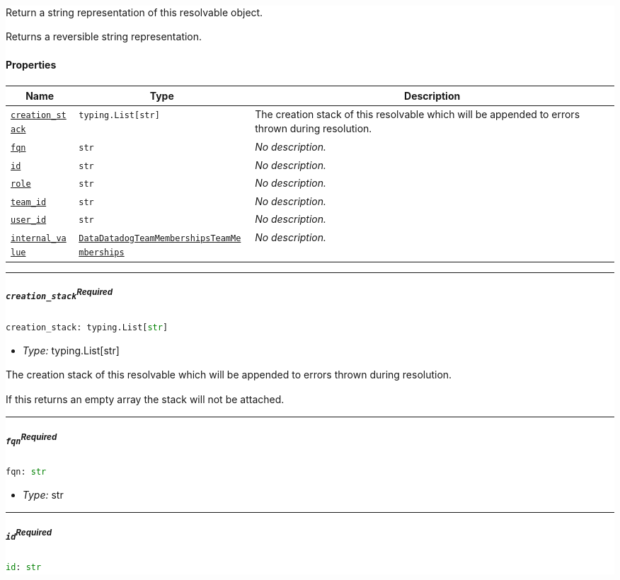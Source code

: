 Return a string representation of this resolvable object.

Returns a reversible string representation.


#### Properties <a name="Properties" id="Properties"></a>

| **Name** | **Type** | **Description** |
| --- | --- | --- |
| <code><a href="#@cdktf/provider-datadog.dataDatadogTeamMemberships.DataDatadogTeamMembershipsTeamMembershipsOutputReference.property.creationStack">creation_stack</a></code> | <code>typing.List[str]</code> | The creation stack of this resolvable which will be appended to errors thrown during resolution. |
| <code><a href="#@cdktf/provider-datadog.dataDatadogTeamMemberships.DataDatadogTeamMembershipsTeamMembershipsOutputReference.property.fqn">fqn</a></code> | <code>str</code> | *No description.* |
| <code><a href="#@cdktf/provider-datadog.dataDatadogTeamMemberships.DataDatadogTeamMembershipsTeamMembershipsOutputReference.property.id">id</a></code> | <code>str</code> | *No description.* |
| <code><a href="#@cdktf/provider-datadog.dataDatadogTeamMemberships.DataDatadogTeamMembershipsTeamMembershipsOutputReference.property.role">role</a></code> | <code>str</code> | *No description.* |
| <code><a href="#@cdktf/provider-datadog.dataDatadogTeamMemberships.DataDatadogTeamMembershipsTeamMembershipsOutputReference.property.teamId">team_id</a></code> | <code>str</code> | *No description.* |
| <code><a href="#@cdktf/provider-datadog.dataDatadogTeamMemberships.DataDatadogTeamMembershipsTeamMembershipsOutputReference.property.userId">user_id</a></code> | <code>str</code> | *No description.* |
| <code><a href="#@cdktf/provider-datadog.dataDatadogTeamMemberships.DataDatadogTeamMembershipsTeamMembershipsOutputReference.property.internalValue">internal_value</a></code> | <code><a href="#@cdktf/provider-datadog.dataDatadogTeamMemberships.DataDatadogTeamMembershipsTeamMemberships">DataDatadogTeamMembershipsTeamMemberships</a></code> | *No description.* |

---

##### `creation_stack`<sup>Required</sup> <a name="creation_stack" id="@cdktf/provider-datadog.dataDatadogTeamMemberships.DataDatadogTeamMembershipsTeamMembershipsOutputReference.property.creationStack"></a>

```python
creation_stack: typing.List[str]
```

- *Type:* typing.List[str]

The creation stack of this resolvable which will be appended to errors thrown during resolution.

If this returns an empty array the stack will not be attached.

---

##### `fqn`<sup>Required</sup> <a name="fqn" id="@cdktf/provider-datadog.dataDatadogTeamMemberships.DataDatadogTeamMembershipsTeamMembershipsOutputReference.property.fqn"></a>

```python
fqn: str
```

- *Type:* str

---

##### `id`<sup>Required</sup> <a name="id" id="@cdktf/provider-datadog.dataDatadogTeamMemberships.DataDatadogTeamMembershipsTeamMembershipsOutputReference.property.id"></a>

```python
id: str
```
